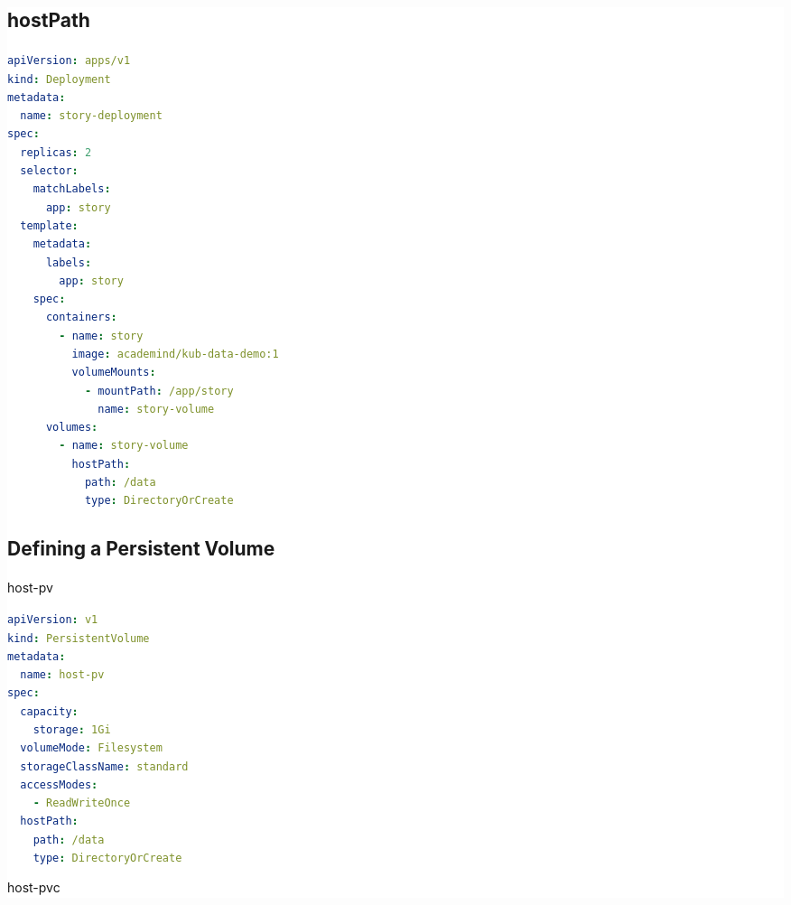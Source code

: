 ## hostPath

```yml
apiVersion: apps/v1
kind: Deployment
metadata:
  name: story-deployment
spec: 
  replicas: 2
  selector:
    matchLabels:
      app: story
  template:
    metadata:
      labels:
        app: story
    spec:
      containers:
        - name: story
          image: academind/kub-data-demo:1
          volumeMounts:
            - mountPath: /app/story
              name: story-volume
      volumes:
        - name: story-volume
          hostPath:
            path: /data
            type: DirectoryOrCreate
```

## Defining a Persistent Volume

host-pv

```yaml
apiVersion: v1
kind: PersistentVolume
metadata:
  name: host-pv
spec:
  capacity: 
    storage: 1Gi
  volumeMode: Filesystem
  storageClassName: standard
  accessModes:
    - ReadWriteOnce
  hostPath:
    path: /data
    type: DirectoryOrCreate
```

host-pvc
